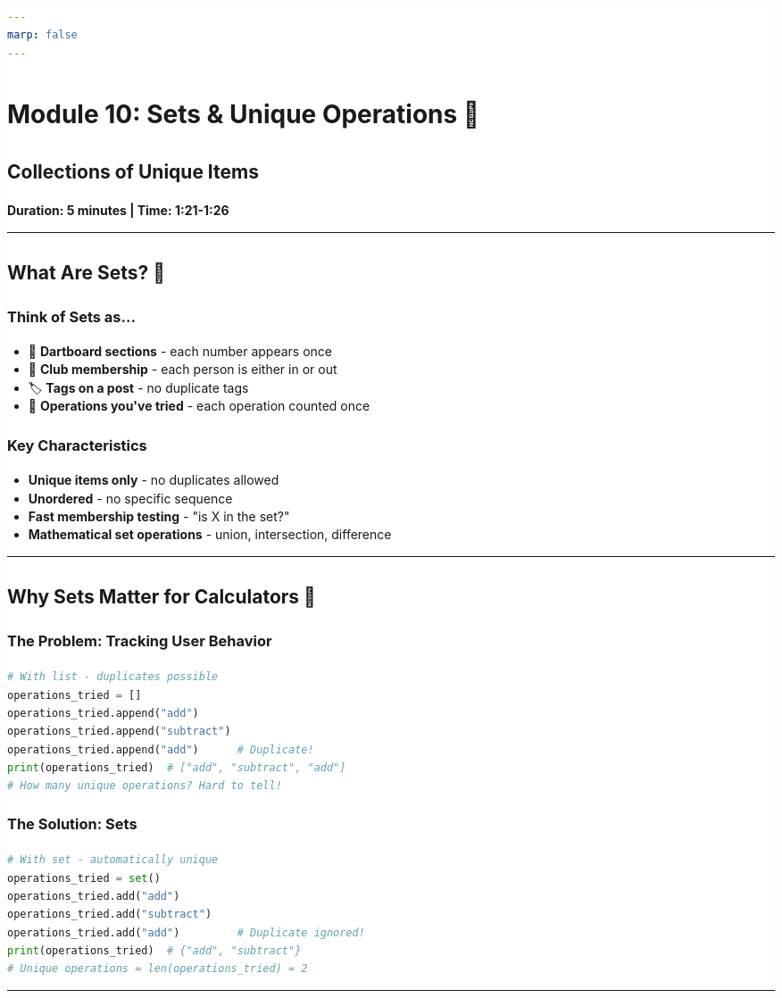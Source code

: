 ```yaml
---
marp: false
---
```


# Module 10: Sets & Unique Operations 🎯

## Collections of Unique Items

**Duration: 5 minutes | Time: 1:21-1:26**

---

## What Are Sets? 🔢

### Think of Sets as...

- 🎯 **Dartboard sections** - each number appears once
- 👥 **Club membership** - each person is either in or out
- 🏷️ **Tags on a post** - no duplicate tags
- 🧮 **Operations you've tried** - each operation counted once

### Key Characteristics

- **Unique items only** - no duplicates allowed
- **Unordered** - no specific sequence
- **Fast membership testing** - "is X in the set?"
- **Mathematical set operations** - union, intersection, difference

---

## Why Sets Matter for Calculators 🤔

### The Problem: Tracking User Behavior

```python
# With list - duplicates possible
operations_tried = []
operations_tried.append("add")
operations_tried.append("subtract")
operations_tried.append("add")      # Duplicate!
print(operations_tried)  # ["add", "subtract", "add"]
# How many unique operations? Hard to tell!
```

### The Solution: Sets

```python
# With set - automatically unique
operations_tried = set()
operations_tried.add("add")
operations_tried.add("subtract")
operations_tried.add("add")         # Duplicate ignored!
print(operations_tried)  # {"add", "subtract"}
# Unique operations = len(operations_tried) = 2
```

---